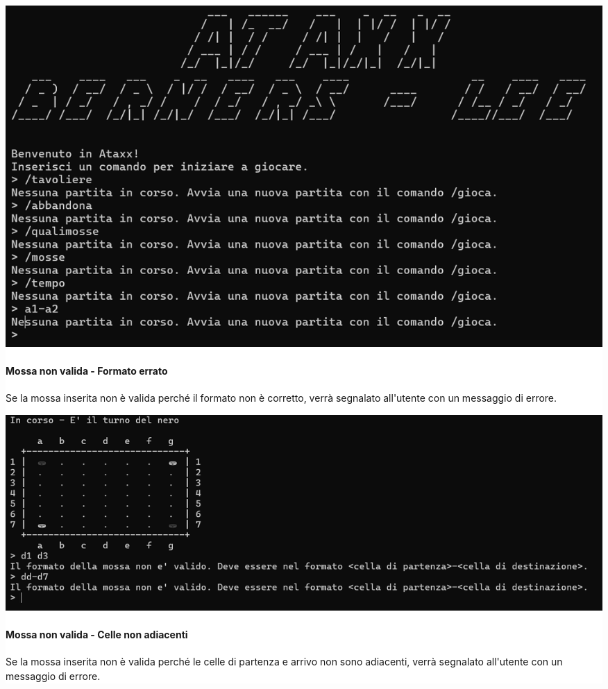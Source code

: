 ![Nessuna partita in corso](/docs/img/nessuna_partita_in_corso.png)

#### Mossa non valida - Formato errato
Se la mossa inserita non è valida perché il formato non è corretto, verrà segnalato all'utente con un messaggio di errore.

![Mossa non valida - Formato errato](/docs/img/mossa_non_valida_formato_errato.png)

#### Mossa non valida - Celle non adiacenti
Se la mossa inserita non è valida perché le celle di partenza e arrivo non sono adiacenti, verrà segnalato all'utente con un messaggio di errore.
